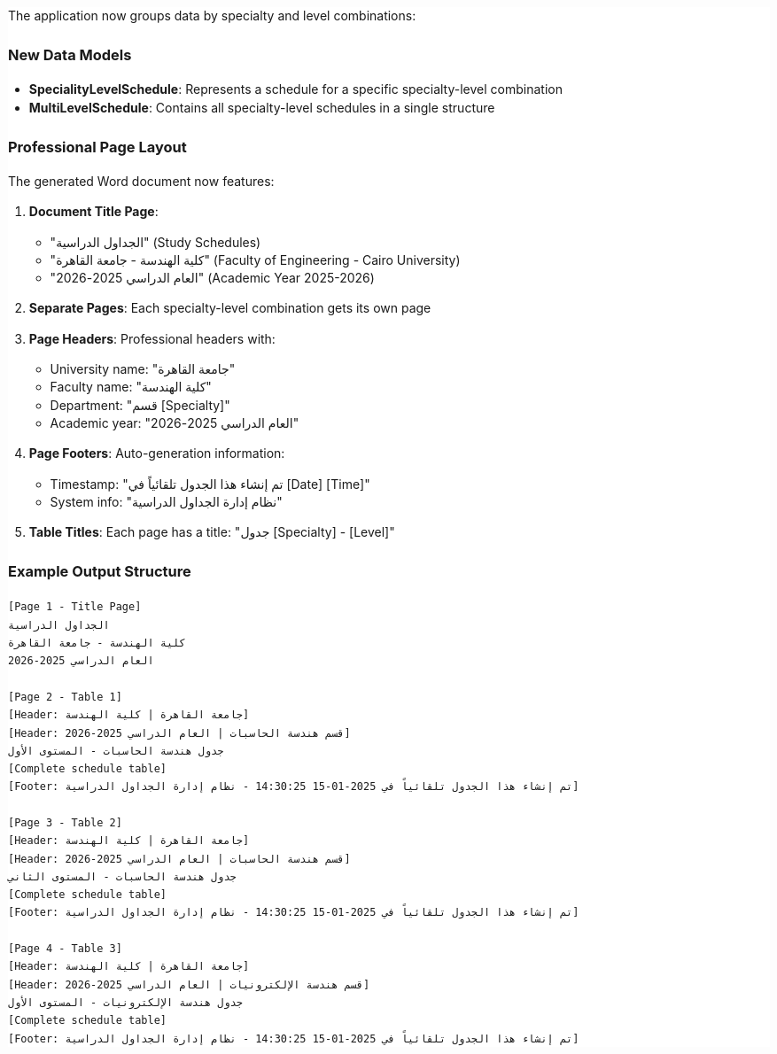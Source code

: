 The application now groups data by specialty and level combinations:

### New Data Models

- **SpecialityLevelSchedule**: Represents a schedule for a specific specialty-level combination
- **MultiLevelSchedule**: Contains all specialty-level schedules in a single structure

### Professional Page Layout

The generated Word document now features:

1. **Document Title Page**: 
   - "الجداول الدراسية" (Study Schedules)
   - "كلية الهندسة - جامعة القاهرة" (Faculty of Engineering - Cairo University)
   - "العام الدراسي 2025-2026" (Academic Year 2025-2026)

2. **Separate Pages**: Each specialty-level combination gets its own page

3. **Page Headers**: Professional headers with:
   - University name: "جامعة القاهرة"
   - Faculty name: "كلية الهندسة"
   - Department: "قسم [Specialty]"
   - Academic year: "العام الدراسي 2025-2026"

4. **Page Footers**: Auto-generation information:
   - Timestamp: "تم إنشاء هذا الجدول تلقائياً في [Date] [Time]"
   - System info: "نظام إدارة الجداول الدراسية"

5. **Table Titles**: Each page has a title: "جدول [Specialty] - [Level]"

### Example Output Structure

```
[Page 1 - Title Page]
الجداول الدراسية
كلية الهندسة - جامعة القاهرة
العام الدراسي 2025-2026

[Page 2 - Table 1]
[Header: جامعة القاهرة | كلية الهندسة]
[Header: قسم هندسة الحاسبات | العام الدراسي 2025-2026]
جدول هندسة الحاسبات - المستوى الأول
[Complete schedule table]
[Footer: تم إنشاء هذا الجدول تلقائياً في 2025-01-15 14:30:25 - نظام إدارة الجداول الدراسية]

[Page 3 - Table 2]
[Header: جامعة القاهرة | كلية الهندسة]
[Header: قسم هندسة الحاسبات | العام الدراسي 2025-2026]
جدول هندسة الحاسبات - المستوى الثاني
[Complete schedule table]
[Footer: تم إنشاء هذا الجدول تلقائياً في 2025-01-15 14:30:25 - نظام إدارة الجداول الدراسية]

[Page 4 - Table 3]
[Header: جامعة القاهرة | كلية الهندسة]
[Header: قسم هندسة الإلكترونيات | العام الدراسي 2025-2026]
جدول هندسة الإلكترونيات - المستوى الأول
[Complete schedule table]
[Footer: تم إنشاء هذا الجدول تلقائياً في 2025-01-15 14:30:25 - نظام إدارة الجداول الدراسية]
```
